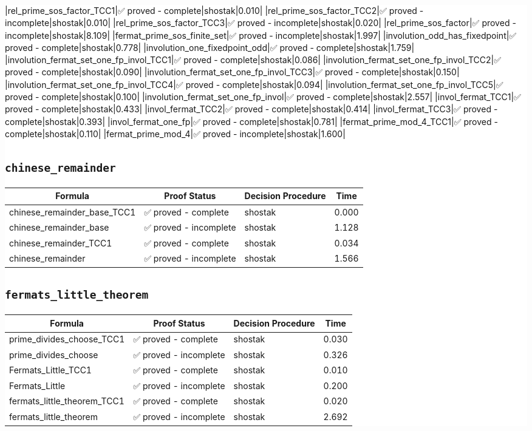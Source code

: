 |rel_prime_sos_factor_TCC1|✅ proved - complete|shostak|0.010|
|rel_prime_sos_factor_TCC2|✅ proved - incomplete|shostak|0.010|
|rel_prime_sos_factor_TCC3|✅ proved - incomplete|shostak|0.020|
|rel_prime_sos_factor|✅ proved - incomplete|shostak|8.109|
|fermat_prime_sos_finite_set|✅ proved - incomplete|shostak|1.997|
|involution_odd_has_fixedpoint|✅ proved - complete|shostak|0.778|
|involution_one_fixedpoint_odd|✅ proved - complete|shostak|1.759|
|involution_fermat_set_one_fp_invol_TCC1|✅ proved - complete|shostak|0.086|
|involution_fermat_set_one_fp_invol_TCC2|✅ proved - complete|shostak|0.090|
|involution_fermat_set_one_fp_invol_TCC3|✅ proved - complete|shostak|0.150|
|involution_fermat_set_one_fp_invol_TCC4|✅ proved - complete|shostak|0.094|
|involution_fermat_set_one_fp_invol_TCC5|✅ proved - complete|shostak|0.100|
|involution_fermat_set_one_fp_invol|✅ proved - complete|shostak|2.557|
|invol_fermat_TCC1|✅ proved - complete|shostak|0.433|
|invol_fermat_TCC2|✅ proved - complete|shostak|0.414|
|invol_fermat_TCC3|✅ proved - complete|shostak|0.393|
|invol_fermat_one_fp|✅ proved - complete|shostak|0.781|
|fermat_prime_mod_4_TCC1|✅ proved - complete|shostak|0.110|
|fermat_prime_mod_4|✅ proved - incomplete|shostak|1.600|

## `chinese_remainder`

| Formula | Proof Status | Decision Procedure | Time |
| ---     | ---          | ---                | ---  |
|chinese_remainder_base_TCC1|✅ proved - complete|shostak|0.000|
|chinese_remainder_base|✅ proved - incomplete|shostak|1.128|
|chinese_remainder_TCC1|✅ proved - complete|shostak|0.034|
|chinese_remainder|✅ proved - incomplete|shostak|1.566|

## `fermats_little_theorem`

| Formula | Proof Status | Decision Procedure | Time |
| ---     | ---          | ---                | ---  |
|prime_divides_choose_TCC1|✅ proved - complete|shostak|0.030|
|prime_divides_choose|✅ proved - incomplete|shostak|0.326|
|Fermats_Little_TCC1|✅ proved - complete|shostak|0.010|
|Fermats_Little|✅ proved - incomplete|shostak|0.200|
|fermats_little_theorem_TCC1|✅ proved - complete|shostak|0.020|
|fermats_little_theorem|✅ proved - incomplete|shostak|2.692|
